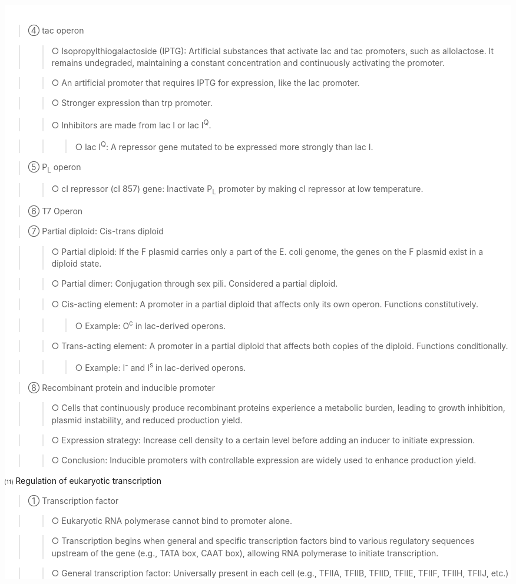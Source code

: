<br>

> ④ tac operon  

>> ○ Isopropylthiogalactoside (IPTG): Artificial substances that activate lac and tac promoters, such as allolactose. It remains undegraded, maintaining a constant concentration and continuously activating the promoter. 

>> ○ An artificial promoter that requires IPTG for expression, like the lac promoter.

>> ○ Stronger expression than trp promoter.

>> ○ Inhibitors are made from lac I or lac I<sup>Q</sup>.

>>> ○ lac I<sup>Q</sup>: A repressor gene mutated to be expressed more strongly than lac I.

> ⑤ P<sub>L</sub> operon

>> ○ cI repressor (cI 857) gene: Inactivate P<sub>L</sub> promoter by making cI repressor at low temperature.

> ⑥ T7 Operon

> ⑦ Partial diploid: Cis-trans diploid

>> ○ Partial diploid: If the F plasmid carries only a part of the E. coli genome, the genes on the F plasmid exist in a diploid state.  

>> ○ Partial dimer: Conjugation through sex pili. Considered a partial diploid.  

>> ○ Cis-acting element: A promoter in a partial diploid that affects only its own operon. Functions constitutively. 

>>> ○ Example: O<sup>c</sup> in lac-derived operons.  

>> ○ Trans-acting element: A promoter in a partial diploid that affects both copies of the diploid. Functions conditionally.  

>>> ○ Example: I<sup>-</sup> and I<sup>s</sup> in lac-derived operons.

> ⑧ Recombinant protein and inducible promoter

>> ○ Cells that continuously produce recombinant proteins experience a metabolic burden, leading to growth inhibition, plasmid instability, and reduced production yield.

>> ○ Expression strategy: Increase cell density to a certain level before adding an inducer to initiate expression.

>> ○ Conclusion: Inducible promoters with controllable expression are widely used to enhance production yield.

⑾ Regulation of eukaryotic transcription

> ① Transcription factor

>> ○ Eukaryotic RNA polymerase cannot bind to promoter alone.

>> ○ Transcription begins when general and specific transcription factors bind to various regulatory sequences upstream of the gene (e.g., TATA box, CAAT box), allowing RNA polymerase to initiate transcription.

>> ○ General transcription factor: Universally present in each cell (e.g., TFIIA, TFIIB, TFIID, TFIIE, TFIIF, TFIIH, TFIIJ, etc.)
